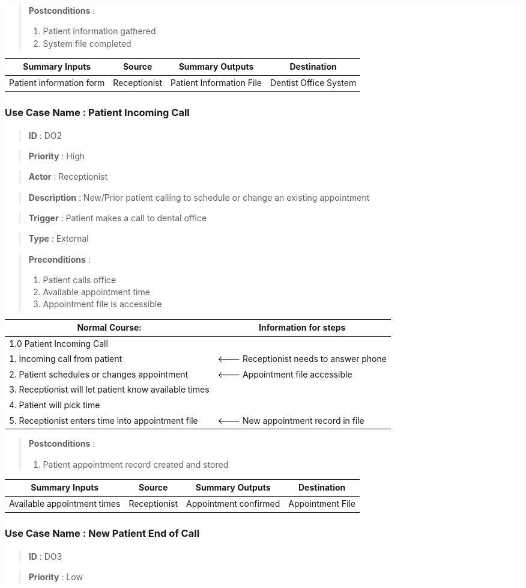 > __Postconditions__ :
>   1. Patient information gathered
>   2. System file completed

|Summary Inputs|Source|Summary Outputs| Destination|
|---|---|---|---|
|Patient information form|Receptionist|Patient Information File|Dentist Office System|

 


### Use Case Name : Patient Incoming Call

> __ID__ : DO2

> __Priority__ : High

> __Actor__ : Receptionist

> __Description__ : New/Prior patient calling to schedule or change an existing appointment

> __Trigger__ : Patient makes a call to dental office

> __Type__ : External

> __Preconditions__ :
>   1. Patient calls office
>   2. Available appointment time
>   3. Appointment file is accessible

| Normal Course: | Information for steps |
|---|---|
|1.0 Patient Incoming Call||
|1. Incoming call from patient| <--- Receptionist needs to answer phone  |
|2. Patient schedules or changes appointment |<--- Appointment file accessible|
|3. Receptionist will let patient know available times |
|4. Patient will pick time | 
|5. Receptionist enters time into appointment file | <--- New appointment record in file|

> __Postconditions__ :
>   1. Patient appointment record created and stored

|Summary Inputs|Source|Summary Outputs| Destination|
|---|---|---|---|
|Available appointment times|Receptionist|Appointment confirmed|Appointment File|


### Use Case Name : New Patient End of Call

> __ID__ : DO3

> __Priority__ : Low
